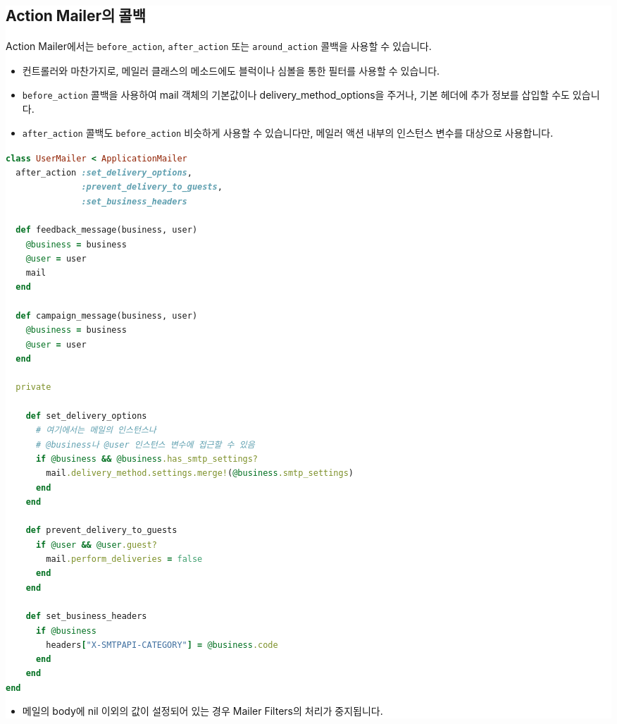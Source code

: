 Action Mailer의 콜백
---------------------------

Action Mailer에서는 `before_action`, `after_action` 또는 `around_action` 콜백을 사용할 수 있습니다.

* 컨트롤러와 마찬가지로, 메일러 클래스의 메소드에도 블럭이나 심볼을 통한 필터를 사용할 수 있습니다.

* `before_action` 콜백을 사용하여 mail 객체의 기본값이나 delivery_method_options을 주거나, 기본 헤더에 추가 정보를 삽입할 수도 있습니다.

* `after_action` 콜백도 `before_action` 비슷하게 사용할 수 있습니다만, 메일러 액션 내부의 인스턴스 변수를 대상으로 사용합니다.

```ruby
class UserMailer < ApplicationMailer
  after_action :set_delivery_options,
               :prevent_delivery_to_guests,
               :set_business_headers

  def feedback_message(business, user)
    @business = business
    @user = user
    mail
  end

  def campaign_message(business, user)
    @business = business
    @user = user
  end

  private

    def set_delivery_options
      # 여기에서는 메일의 인스턴스나
      # @business나 @user 인스턴스 변수에 접근할 수 있음
      if @business && @business.has_smtp_settings?
        mail.delivery_method.settings.merge!(@business.smtp_settings)
      end
    end

    def prevent_delivery_to_guests
      if @user && @user.guest?
        mail.perform_deliveries = false
      end
    end

    def set_business_headers
      if @business
        headers["X-SMTPAPI-CATEGORY"] = @business.code
      end
    end
end
```

* 메일의 body에 nil 이외의 값이 설정되어 있는 경우 Mailer Filters의 처리가 중지됩니다.
